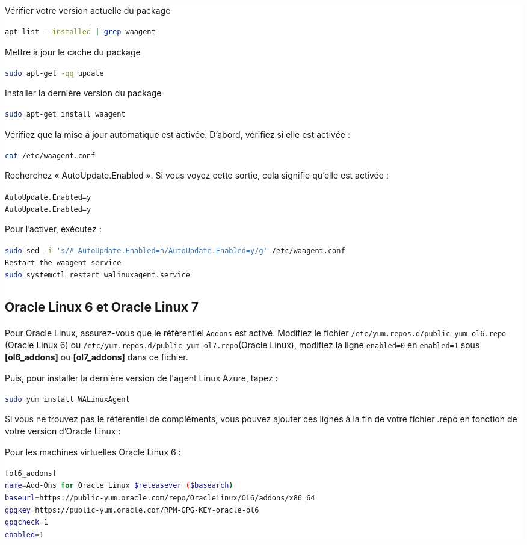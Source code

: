 Vérifier votre version actuelle du package

```bash
apt list --installed | grep waagent
```

Mettre à jour le cache du package

```bash
sudo apt-get -qq update
```

Installer la dernière version du package

```bash
sudo apt-get install waagent
```

Vérifiez que la mise à jour automatique est activée. D’abord, vérifiez si elle est activée :

```bash
cat /etc/waagent.conf
```

Recherchez « AutoUpdate.Enabled ». Si vous voyez cette sortie, cela signifie qu’elle est activée :

```bash
AutoUpdate.Enabled=y
AutoUpdate.Enabled=y
```

Pour l’activer, exécutez :

```bash
sudo sed -i 's/# AutoUpdate.Enabled=n/AutoUpdate.Enabled=y/g' /etc/waagent.conf
Restart the waagent service
sudo systemctl restart walinuxagent.service
```

## <a name="oracle-linux-6-and-oracle-linux-7"></a>Oracle Linux 6 et Oracle Linux 7

Pour Oracle Linux, assurez-vous que le référentiel `Addons` est activé. Modifiez le fichier `/etc/yum.repos.d/public-yum-ol6.repo`(Oracle Linux 6) ou `/etc/yum.repos.d/public-yum-ol7.repo`(Oracle Linux), modifiez la ligne `enabled=0` en `enabled=1` sous **[ol6_addons]** ou **[ol7_addons]** dans ce fichier.

Puis, pour installer la dernière version de l'agent Linux Azure, tapez :

```bash
sudo yum install WALinuxAgent
```

Si vous ne trouvez pas le référentiel de compléments, vous pouvez ajouter ces lignes à la fin de votre fichier .repo en fonction de votre version d’Oracle Linux :

Pour les machines virtuelles Oracle Linux 6 :

```sh
[ol6_addons]
name=Add-Ons for Oracle Linux $releasever ($basearch)
baseurl=https://public-yum.oracle.com/repo/OracleLinux/OL6/addons/x86_64
gpgkey=https://public-yum.oracle.com/RPM-GPG-KEY-oracle-ol6
gpgcheck=1
enabled=1
```
